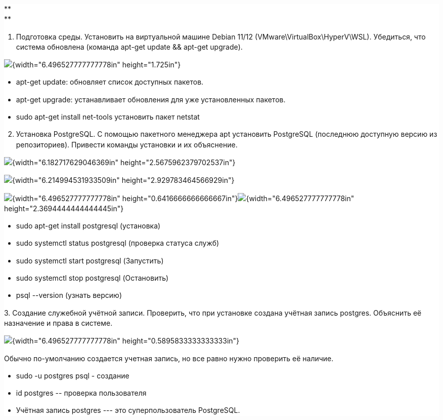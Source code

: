 **\
**

1.  Подготовка среды. Установить на виртуальной машине Debian 11/12
    (VMware\\VirtualBox\\HyperV\\WSL). Убедиться, что система обновлена
    (команда apt-get update && apt-get upgrade).

![](vertopal_8f3b0927eaf349cf8bd4a3f7fd38011f/media/image1.png){width="6.496527777777778in"
height="1.725in"}

-   apt-get update: обновляет список доступных пакетов.

-   apt-get upgrade: устанавливает обновления для уже установленных
    пакетов.

-   sudo apt-get install net-tools установить пакет netstat

2.  Установка PostgreSQL. С помощью пакетного менеджера apt установить
    PostgreSQL (последнюю доступную версию из репозиториев). Привести
    команды установки и их объяснение.

![](vertopal_8f3b0927eaf349cf8bd4a3f7fd38011f/media/image2.png){width="6.182717629046369in"
height="2.5675962379702537in"}

![](vertopal_8f3b0927eaf349cf8bd4a3f7fd38011f/media/image3.png){width="6.214994531933509in"
height="2.929783464566929in"}

![](vertopal_8f3b0927eaf349cf8bd4a3f7fd38011f/media/image4.png){width="6.496527777777778in"
height="0.6416666666666667in"}![](vertopal_8f3b0927eaf349cf8bd4a3f7fd38011f/media/image5.png){width="6.496527777777778in"
height="2.3694444444444445in"}

-   sudo apt-get install postgresql (установка)

-   sudo systemctl status postgresql (проверка статуса служб)

-   sudo systemctl start postgresql (Запустить)

-   sudo systemctl stop postgresql (Остановить)

-   psql --version (узнать версию)

3\. Создание служебной учётной записи. Проверить, что при установке
создана учётная запись postgres. Объяснить её назначение и права в
системе.

![](vertopal_8f3b0927eaf349cf8bd4a3f7fd38011f/media/image6.png){width="6.496527777777778in"
height="0.5895833333333333in"}

Обычно по-умолчанию создается учетная запись, но все равно нужно
проверить её наличие.

-   sudo -u postgres psql - создание

-   id postgres -- проверка пользователя

-   Учётная запись postgres --- это суперпользователь PostgreSQL.
